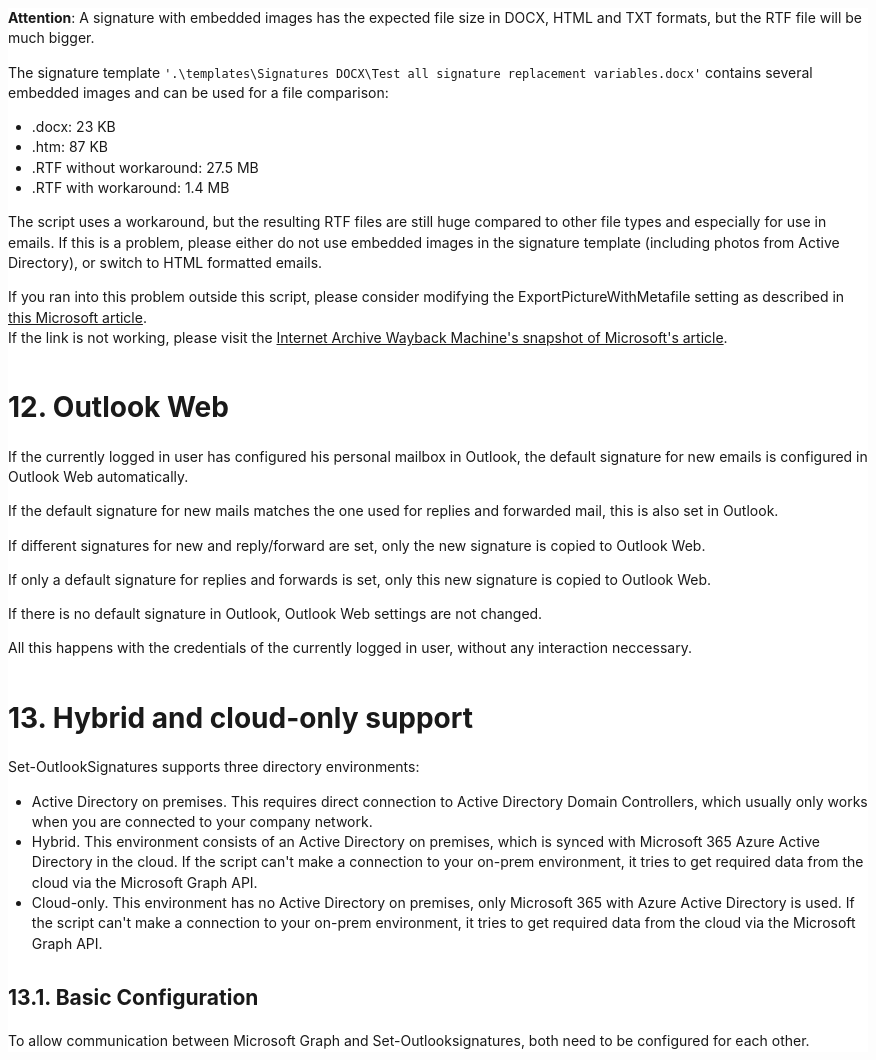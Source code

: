 **Attention**: A signature with embedded images has the expected file size in DOCX, HTML and TXT formats, but the RTF file will be much bigger.

The signature template `'.\templates\Signatures DOCX\Test all signature replacement variables.docx'` contains several embedded images and can be used for a file comparison:  
- .docx: 23 KB  
- .htm: 87 KB  
- .RTF without workaround: 27.5 MB  
- .RTF with workaround: 1.4 MB
  
The script uses a workaround, but the resulting RTF files are still huge compared to other file types and especially for use in emails. If this is a problem, please either do not use embedded images in the signature template (including photos from Active Directory), or switch to HTML formatted emails.

If you ran into this problem outside this script, please consider modifying the ExportPictureWithMetafile setting as described in  <a href="https://support.microsoft.com/kb/224663" target="_blank">this Microsoft article</a>.  
If the link is not working, please visit the <a href="https://web.archive.org/web/20180827213151/https://support.microsoft.com/en-us/help/224663/document-file-size-increases-with-emf-png-gif-or-jpeg-graphics-in-word" target="_blank">Internet Archive Wayback Machine's snapshot of Microsoft's article</a>.  
# 12. Outlook Web  
If the currently logged in user has configured his personal mailbox in Outlook, the default signature for new emails is configured in Outlook Web automatically.

If the default signature for new mails matches the one used for replies and forwarded mail, this is also set in Outlook.

If different signatures for new and reply/forward are set, only the new signature is copied to Outlook Web.

If only a default signature for replies and forwards is set, only this new signature is copied to Outlook Web.

If there is no default signature in Outlook, Outlook Web settings are not changed.

All this happens with the credentials of the currently logged in user, without any interaction neccessary.  
# 13. Hybrid and cloud-only support
Set-OutlookSignatures supports three directory environments:
- Active Directory on premises. This requires direct connection to Active Directory Domain Controllers, which usually only works when you are connected to your company network.
- Hybrid. This environment consists of an Active Directory on premises, which is synced with Microsoft 365 Azure Active Directory in the cloud. If the script can't make a connection to your on-prem environment, it tries to get required data from the cloud via the Microsoft Graph API.
- Cloud-only. This environment has no Active Directory on premises, only Microsoft 365 with Azure Active Directory is used. If the script can't make a connection to your on-prem environment, it tries to get required data from the cloud via the Microsoft Graph API.
## 13.1. Basic Configuration
To allow communication between Microsoft Graph and Set-Outlooksignatures, both need to be configured for each other.
